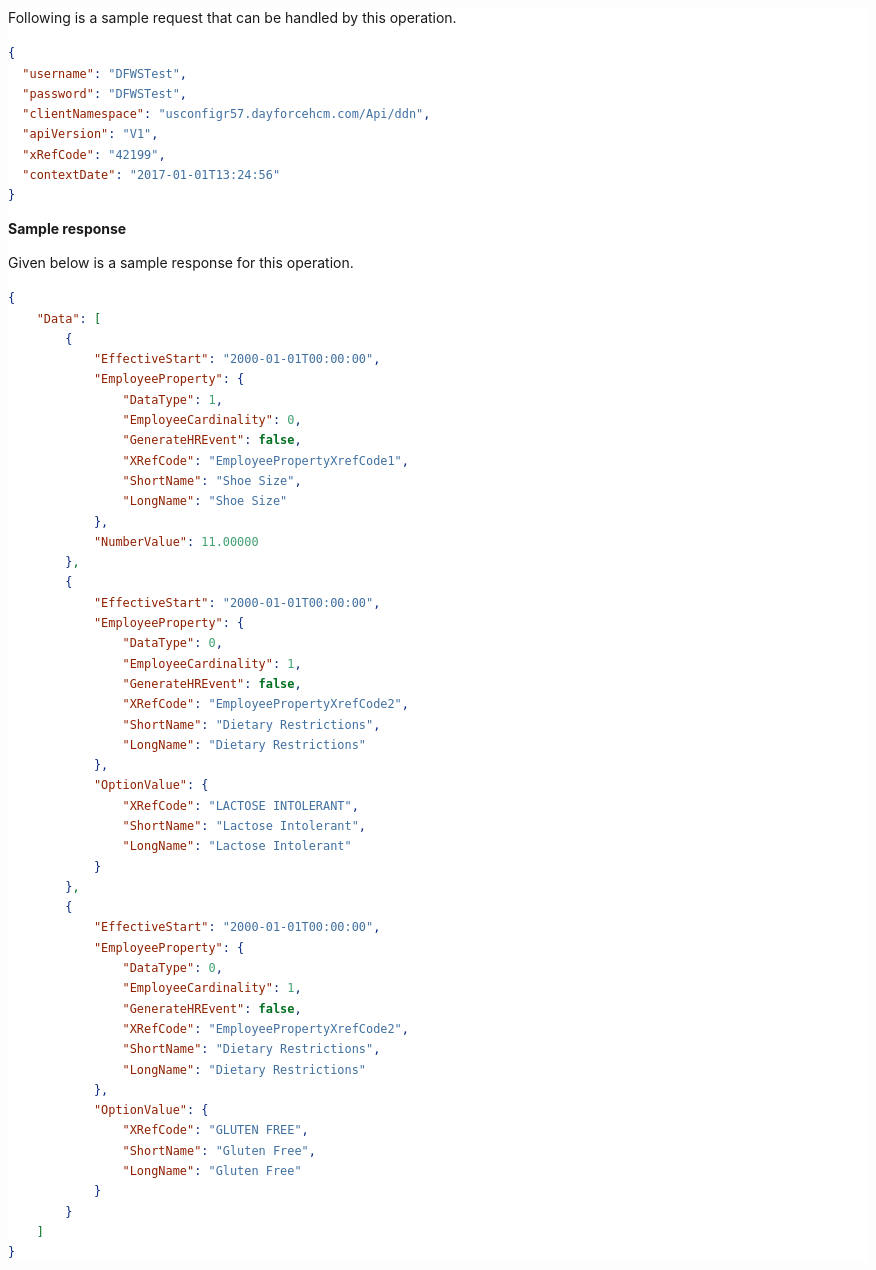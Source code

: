 Following is a sample request that can be handled by this operation.

```json
{
  "username": "DFWSTest",
  "password": "DFWSTest",
  "clientNamespace": "usconfigr57.dayforcehcm.com/Api/ddn",
  "apiVersion": "V1",
  "xRefCode": "42199",
  "contextDate": "2017-01-01T13:24:56"
}
```

**Sample response**

Given below is a sample response for this operation.

```json
{
    "Data": [
        {
            "EffectiveStart": "2000-01-01T00:00:00",
            "EmployeeProperty": {
                "DataType": 1,
                "EmployeeCardinality": 0,
                "GenerateHREvent": false,
                "XRefCode": "EmployeePropertyXrefCode1",
                "ShortName": "Shoe Size",
                "LongName": "Shoe Size"
            },
            "NumberValue": 11.00000
        },
        {
            "EffectiveStart": "2000-01-01T00:00:00",
            "EmployeeProperty": {
                "DataType": 0,
                "EmployeeCardinality": 1,
                "GenerateHREvent": false,
                "XRefCode": "EmployeePropertyXrefCode2",
                "ShortName": "Dietary Restrictions",
                "LongName": "Dietary Restrictions"
            },
            "OptionValue": {
                "XRefCode": "LACTOSE INTOLERANT",
                "ShortName": "Lactose Intolerant",
                "LongName": "Lactose Intolerant"
            }
        },
        {
            "EffectiveStart": "2000-01-01T00:00:00",
            "EmployeeProperty": {
                "DataType": 0,
                "EmployeeCardinality": 1,
                "GenerateHREvent": false,
                "XRefCode": "EmployeePropertyXrefCode2",
                "ShortName": "Dietary Restrictions",
                "LongName": "Dietary Restrictions"
            },
            "OptionValue": {
                "XRefCode": "GLUTEN FREE",
                "ShortName": "Gluten Free",
                "LongName": "Gluten Free"
            }
        }
    ]
}
```